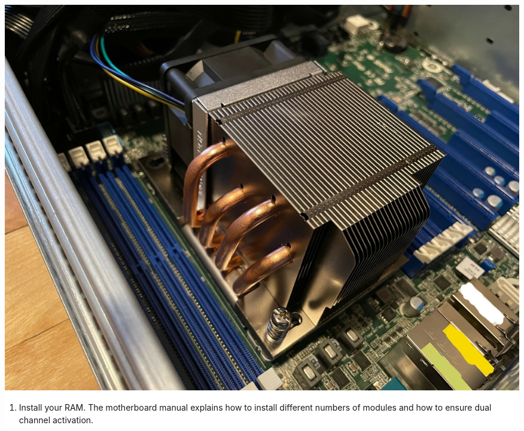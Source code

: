 ![Heat Sink Installed](assets/switch/heatsink-installed.jpg)
1. Install your RAM. The motherboard manual explains how to install different numbers of modules and how to ensure dual channel activation.
